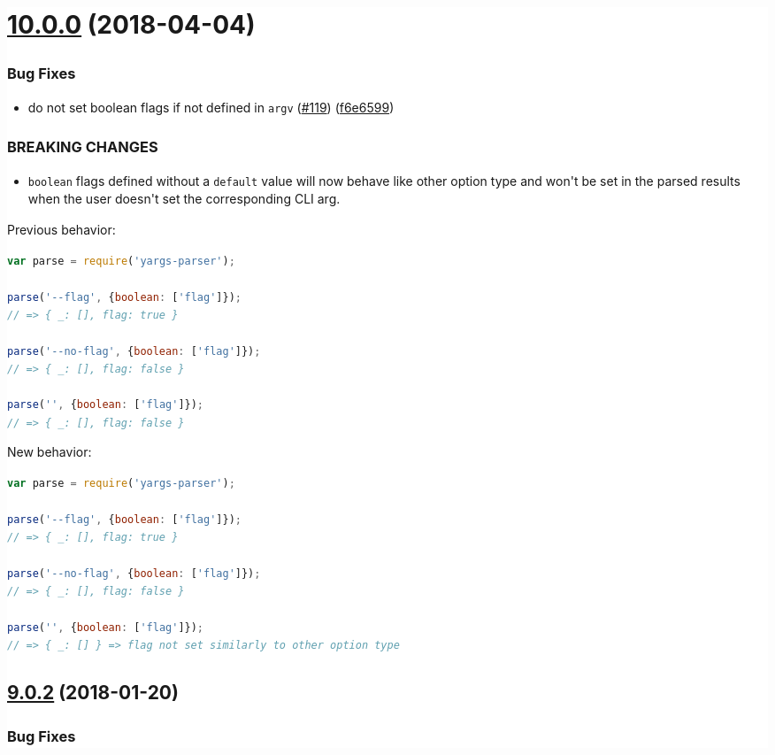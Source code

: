 <a name="10.0.0"></a>

# [10.0.0](https://github.com/yargs/yargs-parser/compare/v9.0.2...v10.0.0) (2018-04-04)

### Bug Fixes

* do not set boolean flags if not defined
  in `argv` ([#119](https://github.com/yargs/yargs-parser/issues/119)) ([f6e6599](https://github.com/yargs/yargs-parser/commit/f6e6599))

### BREAKING CHANGES

* `boolean` flags defined without a `default` value will now behave like other option type and won't be set in the
  parsed results when the user doesn't set the corresponding CLI arg.

Previous behavior:

```js
var parse = require('yargs-parser');

parse('--flag', {boolean: ['flag']});
// => { _: [], flag: true }

parse('--no-flag', {boolean: ['flag']});
// => { _: [], flag: false }

parse('', {boolean: ['flag']});
// => { _: [], flag: false }
```

New behavior:

```js
var parse = require('yargs-parser');

parse('--flag', {boolean: ['flag']});
// => { _: [], flag: true }

parse('--no-flag', {boolean: ['flag']});
// => { _: [], flag: false }

parse('', {boolean: ['flag']});
// => { _: [] } => flag not set similarly to other option type
```

<a name="9.0.2"></a>

## [9.0.2](https://github.com/yargs/yargs-parser/compare/v9.0.1...v9.0.2) (2018-01-20)

### Bug Fixes
